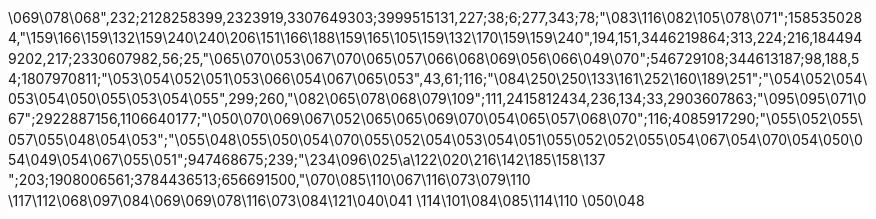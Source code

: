 \069\078\068",232;2128258399,2323919,3307649303;3999515131,227;38;6;277,343;78;"\083\116\082\105\078\071";1585350284,"\159\166\159\132\159\240\240\206\151\166\188\159\165\105\159\132\170\159\159\240",194,151,3446219864;313,224;216,1844949202,217;2330607982,56;25,"\065\070\053\067\070\065\057\066\068\069\056\066\049\070";546729108;344613187;98,188,54;1807970811;"\053\054\052\051\053\066\054\067\065\053",43,61;116;"\084\250\250\133\161\252\160\189\251";"\054\052\054\053\054\050\055\053\054\055",299;260,"\082\065\078\068\079\109";111,2415812434,236,134;33,2903607863;"\095\095\071\067";2922887156,1106640177;"\050\070\069\067\052\065\065\069\070\054\065\057\068\070";116;4085917290;"\055\052\055\057\055\048\054\053";"\055\048\055\050\054\070\055\052\054\053\054\051\055\052\052\055\054\067\054\070\054\050\054\049\054\067\055\051";947468675;239;"\234\096\025\a\122\020\216\142\185\158\137 ";203;1908006561;3784436513;656691500,"\070\085\110\067\116\073\079\110 \117\112\068\097\084\069\069\078\116\073\084\121\040\041 \114\101\084\085\114\110 \050\048
